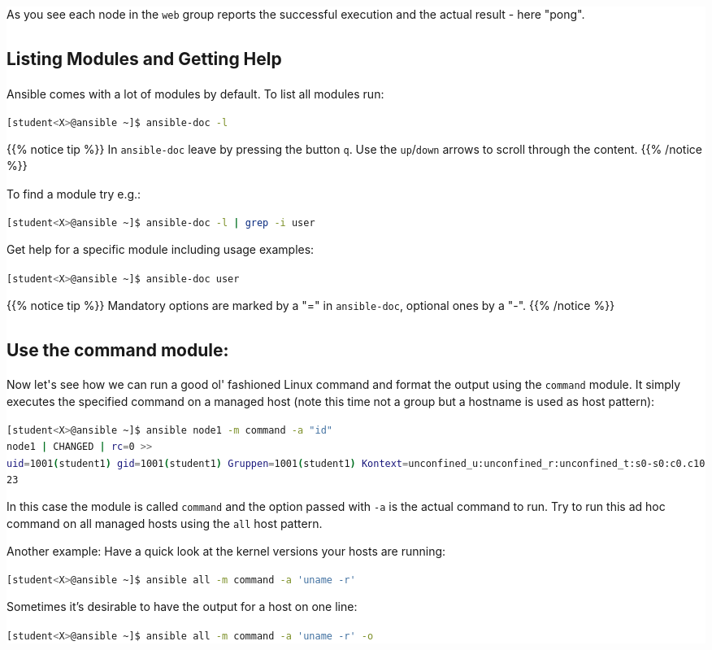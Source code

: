 As you see each node in the `web` group reports the successful execution and the actual result - here "pong".

## Listing Modules and Getting Help

Ansible comes with a lot of modules by default. To list all modules run:

```bash
[student<X>@ansible ~]$ ansible-doc -l
```

{{% notice tip %}}
In `ansible-doc` leave by pressing the button `q`. Use the `up`/`down` arrows to scroll through the content.
{{% /notice %}}

To find a module try e.g.:

```bash
[student<X>@ansible ~]$ ansible-doc -l | grep -i user
```

Get help for a specific module including usage examples:

```bash
[student<X>@ansible ~]$ ansible-doc user
```

{{% notice tip %}}
Mandatory options are marked by a "=" in `ansible-doc`, optional ones by a "-".
{{% /notice %}}

## Use the command module:

Now let's see how we can run a good ol' fashioned Linux command and format the output using the `command` module. It simply executes the specified command on a managed host (note this time not a group but a hostname is used as host pattern):

```bash
[student<X>@ansible ~]$ ansible node1 -m command -a "id"
node1 | CHANGED | rc=0 >>
uid=1001(student1) gid=1001(student1) Gruppen=1001(student1) Kontext=unconfined_u:unconfined_r:unconfined_t:s0-s0:c0.c1023
```
In this case the module is called `command` and the option passed with `-a` is the actual command to run. Try to run this ad hoc command on all managed hosts using the `all` host pattern.

Another example: Have a quick look at the kernel versions your hosts are running:

```bash
[student<X>@ansible ~]$ ansible all -m command -a 'uname -r'
```

Sometimes it’s desirable to have the output for a host on one line:

```bash
[student<X>@ansible ~]$ ansible all -m command -a 'uname -r' -o
```

